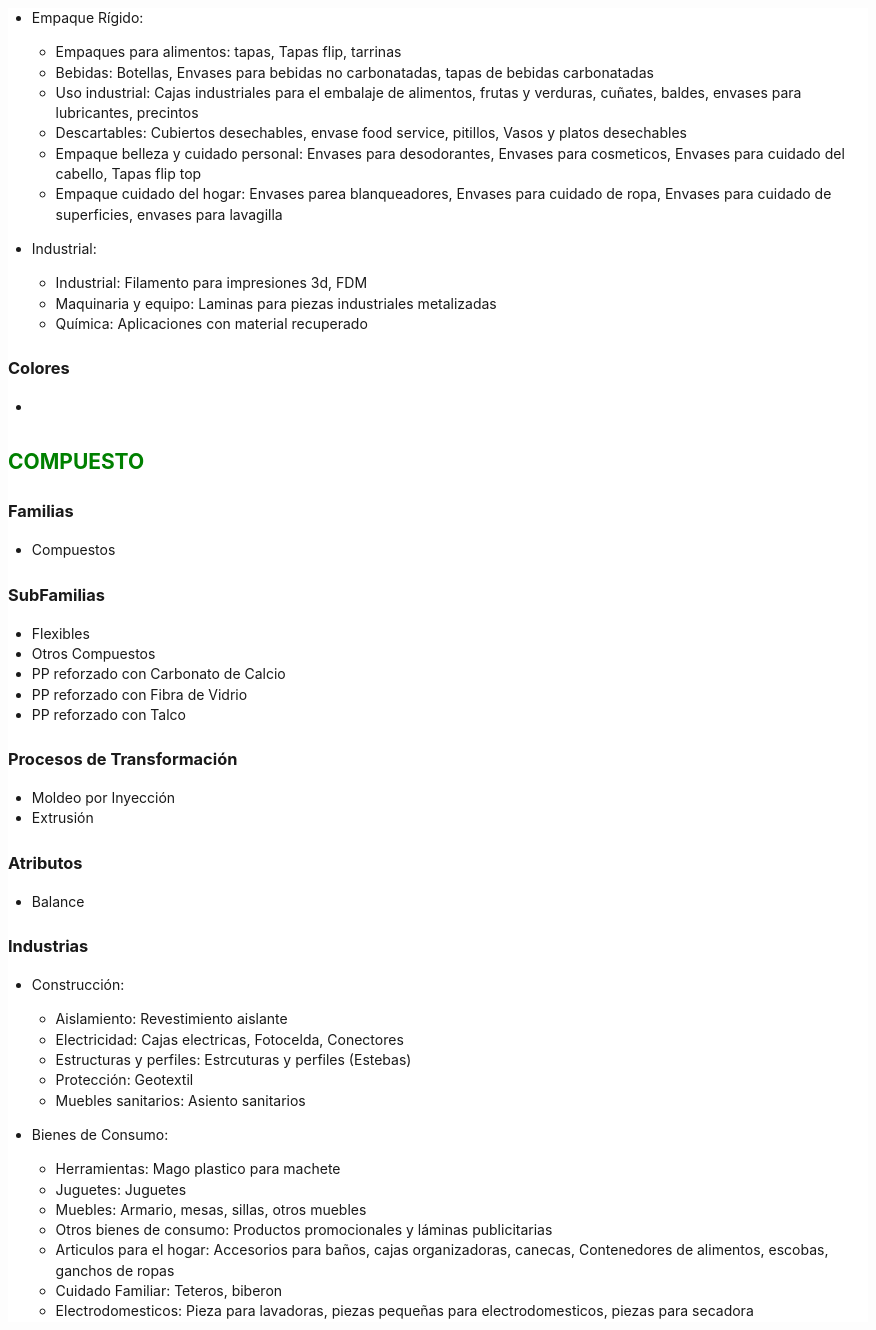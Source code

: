 - Empaque Rígido:

    - Empaques para alimentos: tapas, Tapas flip, tarrinas
    - Bebidas: Botellas, Envases para bebidas no carbonatadas, tapas de bebidas carbonatadas 
    - Uso industrial: Cajas industriales para el embalaje de alimentos, frutas y verduras, cuñates, baldes, envases para lubricantes, precintos
    - Descartables: Cubiertos desechables, envase food service, pitillos, Vasos y platos desechables
    - Empaque belleza y cuidado personal: Envases para desodorantes, Envases para cosmeticos, Envases para cuidado del cabello, Tapas flip top
    - Empaque cuidado del hogar: Envases parea blanqueadores, Envases para cuidado de ropa, Envases para cuidado de superficies, envases para lavagilla

- Industrial:

    - Industrial: Filamento para impresiones 3d, FDM
    - Maquinaria y equipo: Laminas para piezas industriales metalizadas
    - Química: Aplicaciones con material recuperado

### Colores

*
## <span style="color:green">COMPUESTO </span>
### Familias
- Compuestos
### SubFamilias

- Flexibles
- Otros Compuestos
- PP reforzado con Carbonato de Calcio
- PP reforzado con Fibra de Vidrio
- PP reforzado con Talco

### Procesos de Transformación
- Moldeo por Inyección
- Extrusión
### Atributos
- Balance
### Industrias
- Construcción: 

    - Aislamiento: Revestimiento aislante
    - Electricidad: Cajas electricas, Fotocelda, Conectores 
    - Estructuras y perfiles: Estrcuturas y perfiles (Estebas)
    - Protección: Geotextil
    - Muebles sanitarios: Asiento sanitarios

- Bienes de Consumo: 

    - Herramientas: Mago plastico para machete
    - Juguetes: Juguetes
    - Muebles: Armario, mesas, sillas, otros muebles
    - Otros bienes de consumo: Productos promocionales y láminas publicitarias
    - Articulos para el hogar: Accesorios para baños, cajas organizadoras, canecas, Contenedores de alimentos, escobas, ganchos de ropas
    - Cuidado Familiar: Teteros, biberon 
    - Electrodomesticos: Pieza para lavadoras, piezas pequeñas para electrodomesticos, piezas para secadora
